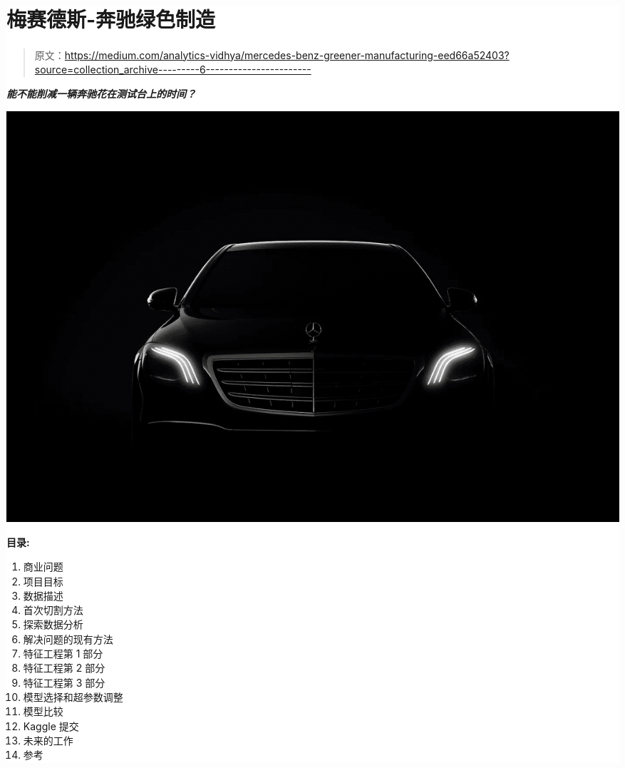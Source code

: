# 梅赛德斯-奔驰绿色制造

> 原文：<https://medium.com/analytics-vidhya/mercedes-benz-greener-manufacturing-eed66a52403?source=collection_archive---------6----------------------->

***能不能削减一辆奔驰花在测试台上的时间？***

![](img/36bf36ffc05ff1aae52f67193fdd7ee4.png)

**目录:**

1.  商业问题
2.  项目目标
3.  数据描述
4.  首次切割方法
5.  探索数据分析
6.  解决问题的现有方法
7.  特征工程第 1 部分
8.  特征工程第 2 部分
9.  特征工程第 3 部分
10.  模型选择和超参数调整
11.  模型比较
12.  Kaggle 提交
13.  未来的工作
14.  参考
